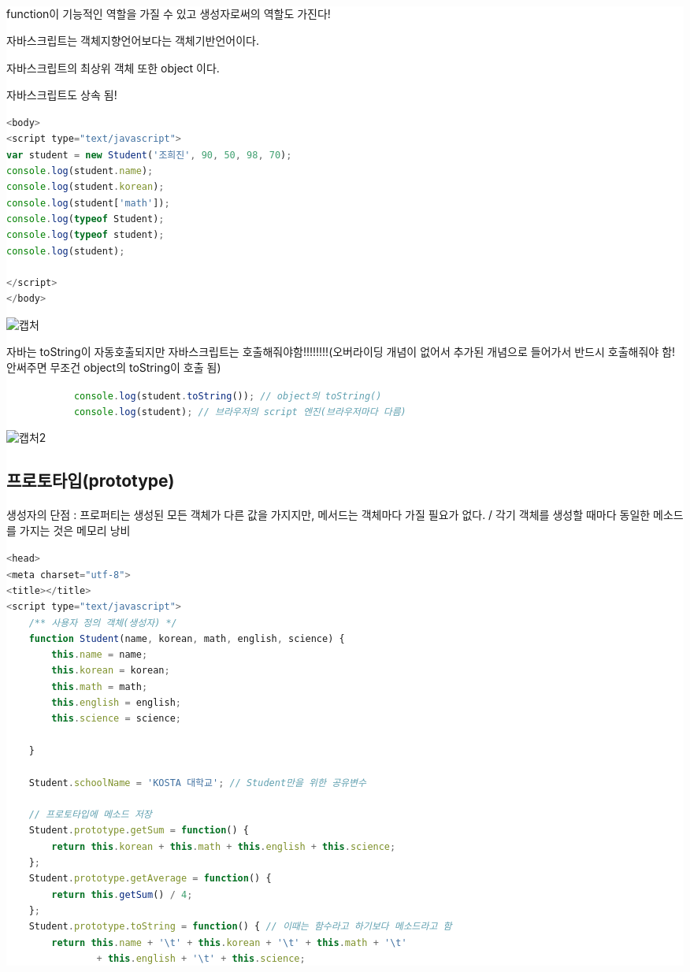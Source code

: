 function이 기능적인 역할을 가질 수 있고 생성자로써의 역할도 가진다!

자바스크립트는 객체지향언어보다는 객체기반언어이다.

자바스크립트의 최상위 객체 또한 object 이다.

자바스크립트도 상속 됨!

``` javascript
<body>
<script type="text/javascript">
var student = new Student('조희진', 90, 50, 98, 70);
console.log(student.name);
console.log(student.korean);
console.log(student['math']);
console.log(typeof Student);
console.log(typeof student);
console.log(student);

</script>
</body>
```

![캡처](C:\Users\kosta\Desktop\새홀리기\day32\img\캡처.PNG)

자바는 toString이 자동호출되지만 자바스크립트는 호출해줘야함!!!!!!!!(오버라이딩 개념이 없어서 추가된 개념으로 들어가서 반드시 호출해줘야 함! 안써주면 무조건 object의 toString이 호출 됨)

``` javascript
			console.log(student.toString()); // object의 toString()
			console.log(student); // 브라우저의 script 엔진(브라우저마다 다름)
```

![캡처2](C:\Users\kosta\Desktop\새홀리기\day32\img\캡처2.PNG)



## 프로토타입(prototype)

생성자의 단점 : 프로퍼티는 생성된 모든 객체가 다른 값을 가지지만, 메서드는 객체마다 가질 필요가 없다. / 각기 객체를 생성할 때마다 동일한 메소드를 가지는 것은 메모리 낭비

``` javascript
<head>
<meta charset="utf-8">
<title></title>
<script type="text/javascript">
	/** 사용자 정의 객체(생성자) */
	function Student(name, korean, math, english, science) {
		this.name = name;
		this.korean = korean;
		this.math = math;
		this.english = english;
		this.science = science;

	}
	
	Student.schoolName = 'KOSTA 대학교'; // Student만을 위한 공유변수

	// 프로토타입에 메소드 저장
	Student.prototype.getSum = function() {
		return this.korean + this.math + this.english + this.science;
	};
	Student.prototype.getAverage = function() {
		return this.getSum() / 4;
	};
	Student.prototype.toString = function() { // 이때는 함수라고 하기보다 메소드라고 함
		return this.name + '\t' + this.korean + '\t' + this.math + '\t'
				+ this.english + '\t' + this.science;
```